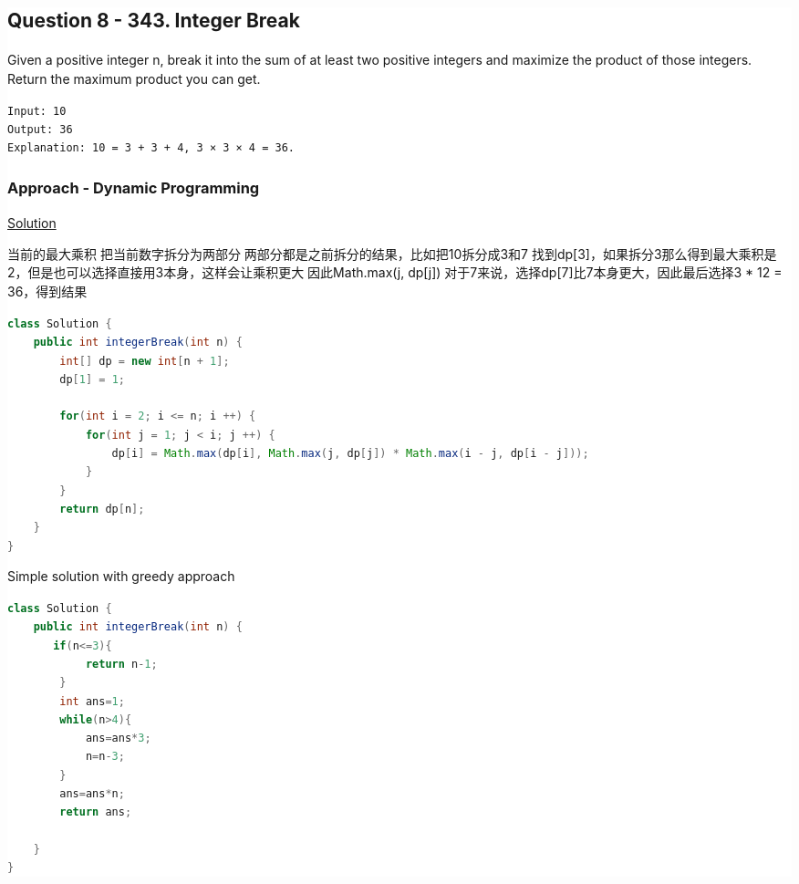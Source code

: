 

## Question 8 - 343. Integer Break

Given a positive integer n, break it into the sum of at least two positive integers and maximize the product of those integers. Return the maximum product you can get.

```
Input: 10
Output: 36
Explanation: 10 = 3 + 3 + 4, 3 × 3 × 4 = 36.
```

### Approach - Dynamic Programming

[Solution](https://www.jiakaobo.com/leetcode/343.%20Integer%20Break.html)

当前的最大乘积
把当前数字拆分为两部分
两部分都是之前拆分的结果，比如把10拆分成3和7
找到dp[3]，如果拆分3那么得到最大乘积是2，但是也可以选择直接用3本身，这样会让乘积更大
因此Math.max(j, dp[j])
对于7来说，选择dp[7]比7本身更大，因此最后选择3 * 12 = 36，得到结果

```java
class Solution {
    public int integerBreak(int n) {
        int[] dp = new int[n + 1];
        dp[1] = 1;
        
        for(int i = 2; i <= n; i ++) {
            for(int j = 1; j < i; j ++) {
                dp[i] = Math.max(dp[i], Math.max(j, dp[j]) * Math.max(i - j, dp[i - j]));
            }
        }
        return dp[n];
    }
}
```

Simple solution with greedy approach

```java
class Solution {
    public int integerBreak(int n) {
       if(n<=3){
            return n-1;
        }
        int ans=1;
        while(n>4){
            ans=ans*3;
            n=n-3;
        }
        ans=ans*n;
        return ans;

    }
}
```
